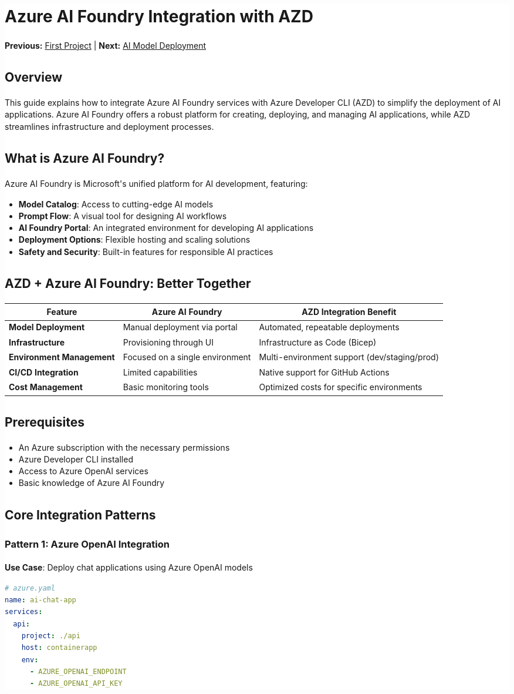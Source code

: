 
# Azure AI Foundry Integration with AZD

**Previous:** [First Project](../getting-started/first-project.md) | **Next:** [AI Model Deployment](ai-model-deployment.md)

## Overview

This guide explains how to integrate Azure AI Foundry services with Azure Developer CLI (AZD) to simplify the deployment of AI applications. Azure AI Foundry offers a robust platform for creating, deploying, and managing AI applications, while AZD streamlines infrastructure and deployment processes.

## What is Azure AI Foundry?

Azure AI Foundry is Microsoft's unified platform for AI development, featuring:

- **Model Catalog**: Access to cutting-edge AI models
- **Prompt Flow**: A visual tool for designing AI workflows
- **AI Foundry Portal**: An integrated environment for developing AI applications
- **Deployment Options**: Flexible hosting and scaling solutions
- **Safety and Security**: Built-in features for responsible AI practices

## AZD + Azure AI Foundry: Better Together

| Feature | Azure AI Foundry | AZD Integration Benefit |
|---------|-----------------|------------------------|
| **Model Deployment** | Manual deployment via portal | Automated, repeatable deployments |
| **Infrastructure** | Provisioning through UI | Infrastructure as Code (Bicep) |
| **Environment Management** | Focused on a single environment | Multi-environment support (dev/staging/prod) |
| **CI/CD Integration** | Limited capabilities | Native support for GitHub Actions |
| **Cost Management** | Basic monitoring tools | Optimized costs for specific environments |

## Prerequisites

- An Azure subscription with the necessary permissions
- Azure Developer CLI installed
- Access to Azure OpenAI services
- Basic knowledge of Azure AI Foundry

## Core Integration Patterns

### Pattern 1: Azure OpenAI Integration

**Use Case**: Deploy chat applications using Azure OpenAI models

```yaml
# azure.yaml
name: ai-chat-app
services:
  api:
    project: ./api
    host: containerapp
    env:
      - AZURE_OPENAI_ENDPOINT
      - AZURE_OPENAI_API_KEY
```
